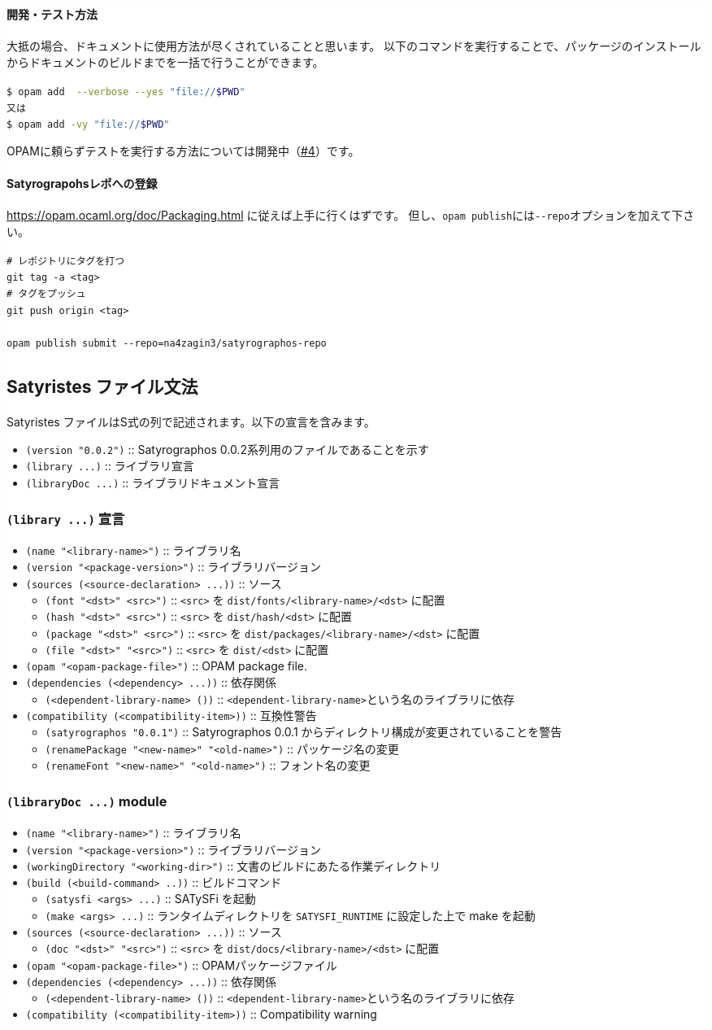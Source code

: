 #### 開発・テスト方法

大抵の場合、ドキュメントに使用方法が尽くされていることと思います。
以下のコマンドを実行することで、パッケージのインストールからドキュメントのビルドまでを一括で行うことができます。

```sh
$ opam add  --verbose --yes "file://$PWD"
又は
$ opam add -vy "file://$PWD"
```

OPAMに頼らずテストを実行する方法については開発中（[#4](https://github.com/na4zagin3/satyrographos/issues/4)）です。

#### Satyrograpohsレポへの登録
https://opam.ocaml.org/doc/Packaging.html に従えば上手に行くはずです。
但し、`opam publish`には`--repo`オプションを加えて下さい。

```
# レポジトリにタグを打つ
git tag -a <tag>
# タグをプッシュ
git push origin <tag>

opam publish submit --repo=na4zagin3/satyrographos-repo
```

## Satyristes ファイル文法
Satyristes ファイルはS式の列で記述されます。以下の宣言を含みます。

- `(version "0.0.2")` :: Satyrographos 0.0.2系列用のファイルであることを示す
- `(library ...)` :: ライブラリ宣言
- `(libraryDoc ...)` :: ライブラリドキュメント宣言

### `(library ...)` 宣言

- `(name "<library-name>")` :: ライブラリ名
- `(version "<package-version>")` :: ライブラリバージョン
- `(sources (<source-declaration> ...))` :: ソース
  - `(font "<dst>" <src>")` :: `<src>` を `dist/fonts/<library-name>/<dst>` に配置
  - `(hash "<dst>" <src>")` :: `<src>` を `dist/hash/<dst>` に配置
  - `(package "<dst>" <src>")` :: `<src>` を `dist/packages/<library-name>/<dst>` に配置
  - `(file "<dst>" "<src>")` :: `<src>` を `dist/<dst>` に配置
- `(opam "<opam-package-file>")` :: OPAM package file.
- `(dependencies (<dependency> ...))` :: 依存関係
  - `(<dependent-library-name> ())` :: `<dependent-library-name>`という名のライブラリに依存
- `(compatibility (<compatibility-item>))` :: 互換性警告
  - `(satyrographos "0.0.1")` :: Satyrographos 0.0.1 からディレクトリ構成が変更されていることを警告
  - `(renamePackage "<new-name>" "<old-name>")` :: パッケージ名の変更
  - `(renameFont "<new-name>" "<old-name>")` :: フォント名の変更

### `(libraryDoc ...)` module

- `(name "<library-name>")` :: ライブラリ名
- `(version "<package-version>")` :: ライブラリバージョン
- `(workingDirectory "<working-dir>")` :: 文書のビルドにあたる作業ディレクトリ
- `(build (<build-command> ..))` :: ビルドコマンド
  - `(satysfi <args> ...)` :: SATySFi を起動
  - `(make <args> ...)` :: ランタイムディレクトリを `SATYSFI_RUNTIME` に設定した上で make を起動
- `(sources (<source-declaration> ...))` :: ソース
  - `(doc "<dst>" "<src>")` :: `<src>` を `dist/docs/<library-name>/<dst>` に配置
- `(opam "<opam-package-file>")` :: OPAMパッケージファイル
- `(dependencies (<dependency> ...))` :: 依存関係
  - `(<dependent-library-name> ())` :: `<dependent-library-name>`という名のライブラリに依存
- `(compatibility (<compatibility-item>))` :: Compatibility warning
